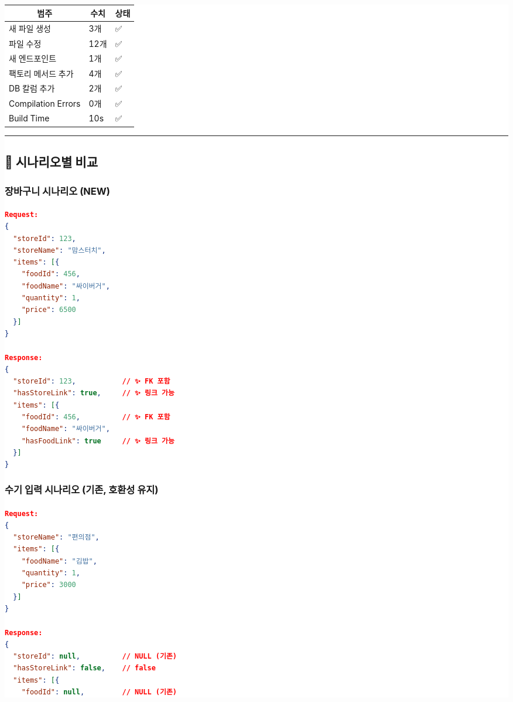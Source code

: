 | 범주 | 수치 | 상태 |
|------|------|------|
| 새 파일 생성 | 3개 | ✅ |
| 파일 수정 | 12개 | ✅ |
| 새 엔드포인트 | 1개 | ✅ |
| 팩토리 메서드 추가 | 4개 | ✅ |
| DB 칼럼 추가 | 2개 | ✅ |
| Compilation Errors | 0개 | ✅ |
| Build Time | 10s | ✅ |

---

## 🔄 시나리오별 비교

### 장바구니 시나리오 (NEW)
```json
Request:
{
  "storeId": 123,
  "storeName": "맘스터치",
  "items": [{
    "foodId": 456,
    "foodName": "싸이버거",
    "quantity": 1,
    "price": 6500
  }]
}

Response:
{
  "storeId": 123,           // ✨ FK 포함
  "hasStoreLink": true,     // ✨ 링크 가능
  "items": [{
    "foodId": 456,          // ✨ FK 포함
    "foodName": "싸이버거",
    "hasFoodLink": true     // ✨ 링크 가능
  }]
}
```

### 수기 입력 시나리오 (기존, 호환성 유지)
```json
Request:
{
  "storeName": "편의점",
  "items": [{
    "foodName": "김밥",
    "quantity": 1,
    "price": 3000
  }]
}

Response:
{
  "storeId": null,          // NULL (기존)
  "hasStoreLink": false,    // false
  "items": [{
    "foodId": null,         // NULL (기존)
```